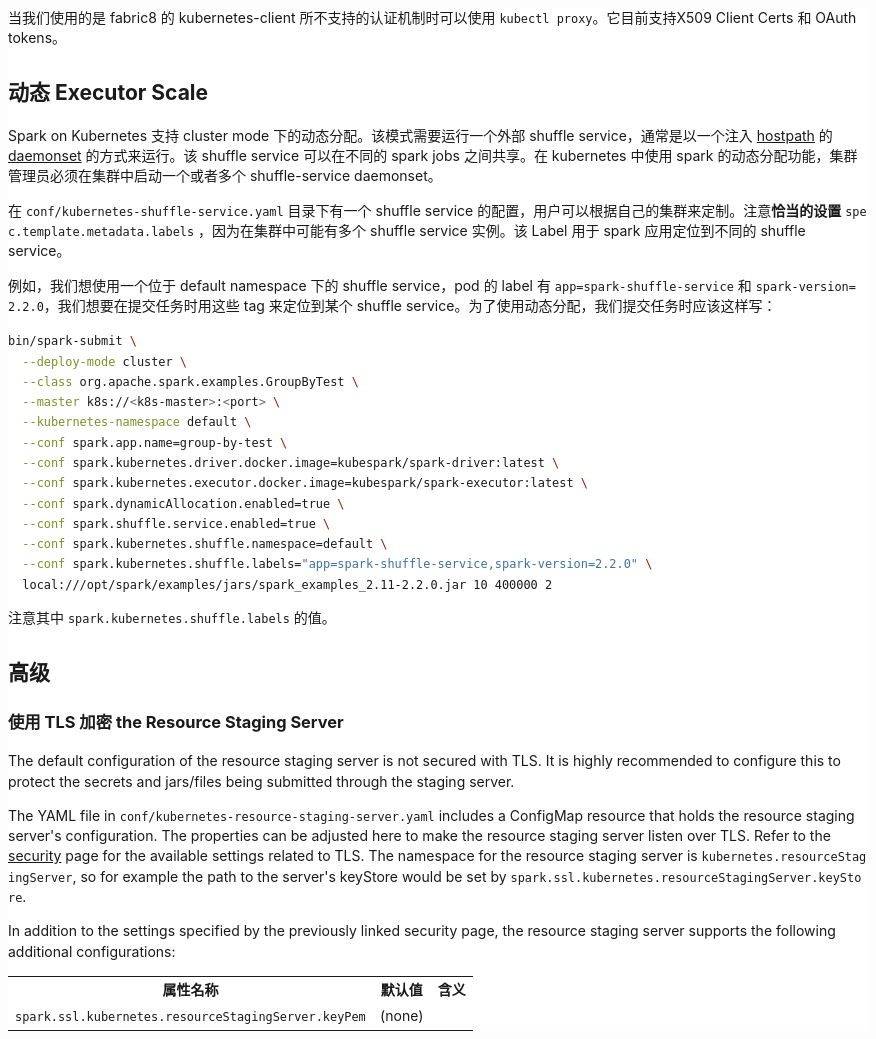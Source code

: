 当我们使用的是 fabric8  的 kubernetes-client 所不支持的认证机制时可以使用 `kubectl proxy`。它目前支持X509 Client Certs 和 OAuth tokens。

## 动态 Executor Scale

Spark on Kubernetes 支持 cluster mode 下的动态分配。该模式需要运行一个外部 shuffle service，通常是以一个注入 [hostpath](https://kubernetes.io/docs/concepts/storage/volumes/#hostpath) 的 [daemonset](https://kubernetes.io/docs/concepts/workloads/controllers/daemonset/) 的方式来运行。该 shuffle service 可以在不同的 spark jobs 之间共享。在 kubernetes 中使用 spark 的动态分配功能，集群管理员必须在集群中启动一个或者多个 shuffle-service daemonset。

在 `conf/kubernetes-shuffle-service.yaml` 目录下有一个 shuffle service 的配置，用户可以根据自己的集群来定制。注意**恰当的设置** `spec.template.metadata.labels` ，因为在集群中可能有多个 shuffle service 实例。该 Label 用于 spark 应用定位到不同的 shuffle service。

例如，我们想使用一个位于 default namespace 下的 shuffle service，pod 的 label 有 `app=spark-shuffle-service` 和 `spark-version=2.2.0`，我们想要在提交任务时用这些 tag 来定位到某个 shuffle service。为了使用动态分配，我们提交任务时应该这样写：

```bash
bin/spark-submit \
  --deploy-mode cluster \
  --class org.apache.spark.examples.GroupByTest \
  --master k8s://<k8s-master>:<port> \
  --kubernetes-namespace default \
  --conf spark.app.name=group-by-test \
  --conf spark.kubernetes.driver.docker.image=kubespark/spark-driver:latest \
  --conf spark.kubernetes.executor.docker.image=kubespark/spark-executor:latest \
  --conf spark.dynamicAllocation.enabled=true \
  --conf spark.shuffle.service.enabled=true \
  --conf spark.kubernetes.shuffle.namespace=default \
  --conf spark.kubernetes.shuffle.labels="app=spark-shuffle-service,spark-version=2.2.0" \
  local:///opt/spark/examples/jars/spark_examples_2.11-2.2.0.jar 10 400000 2
```

注意其中 `spark.kubernetes.shuffle.labels` 的值。

## 高级

### 使用 TLS 加密 the Resource Staging Server

The default configuration of the resource staging server is not secured with TLS. It is highly recommended to configure this to protect the secrets and jars/files being submitted through the staging server.

The YAML file in `conf/kubernetes-resource-staging-server.yaml` includes a ConfigMap resource that holds the resource staging server's configuration. The properties can be adjusted here to make the resource staging server listen over TLS.
Refer to the [security](security.html) page for the available settings related to TLS. The namespace for the resource staging server is `kubernetes.resourceStagingServer`, so for example the path to the server's keyStore would be set by `spark.ssl.kubernetes.resourceStagingServer.keyStore`.

In addition to the settings specified by the previously linked security page, the resource staging server supports the following additional configurations:

<table class="table">
<tr><th>属性名称</th><th>默认值</th><th>含义</th></tr>
<tr>
  <td><code>spark.ssl.kubernetes.resourceStagingServer.keyPem</code></td>
  <td>(none)</td>
  <td>
